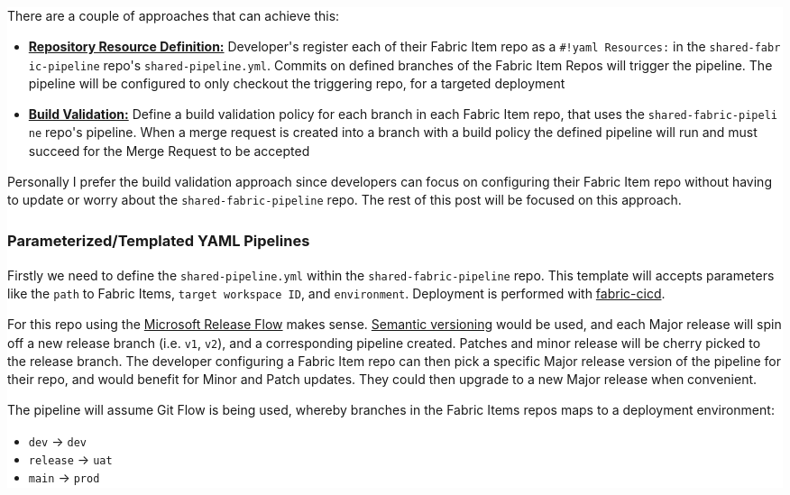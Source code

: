 There are a couple of approaches that can achieve this:

- **[Repository Resource Definition:](https://learn.microsoft.com/en-us/azure/devops/pipelines/repos/multi-repo-checkout?view=azure-devops)** Developer's register each of their Fabric Item repo as a `#!yaml Resources:` in the `shared-fabric-pipeline` repo's `shared-pipeline.yml`. Commits on defined branches of the Fabric Item Repos will trigger the pipeline. The pipeline will be configured to only checkout the triggering repo, for a targeted deployment

- **[Build Validation:](https://learn.microsoft.com/en-us/azure/devops/repos/git/branch-policies?view=azure-devops&tabs=browser#build-validation)** Define a build validation policy for each branch in each Fabric Item repo, that uses the `shared-fabric-pipeline` repo's pipeline. When a merge request is created into a branch with a build policy the defined pipeline will run and must succeed for the Merge Request to be accepted

Personally I prefer the build validation approach since developers can focus on configuring their Fabric Item repo without having to update or worry about the `shared-fabric-pipeline` repo. The rest of this post will be focused on this approach.

### Parameterized/Templated YAML Pipelines

Firstly we need to define the `shared-pipeline.yml` within the `shared-fabric-pipeline` repo. This template will accepts parameters like the `path` to Fabric Items, `target workspace ID`, and `environment`.  Deployment is performed with [fabric-cicd](https://microsoft.github.io/fabric-cicd/0.1.19/). 

For this repo using the [Microsoft Release Flow](https://learn.microsoft.com/en-us/devops/develop/how-microsoft-develops-devops#release-branches) makes sense. [Semantic versioning](https://semver.org/) would be used, and each Major release will spin off a new release branch (i.e. `v1`, `v2`), and a corresponding pipeline created. Patches and minor release will be cherry picked to the release branch. The developer configuring a Fabric Item repo can then pick a specific Major release version of the pipeline for their repo, and would benefit for Minor and Patch updates. They could then upgrade to a new Major release when convenient.

The pipeline will assume Git Flow is being used, whereby branches in the Fabric Items repos maps to a deployment environment: 

- `dev` -> `dev`
- `release` -> `uat`
- `main` -> `prod`
